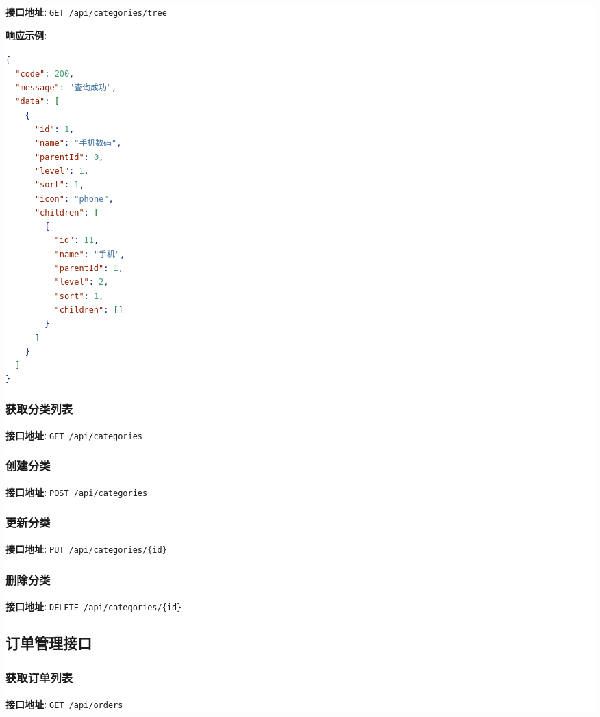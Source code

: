**接口地址**: `GET /api/categories/tree`

**响应示例**:

```json
{
  "code": 200,
  "message": "查询成功",
  "data": [
    {
      "id": 1,
      "name": "手机数码",
      "parentId": 0,
      "level": 1,
      "sort": 1,
      "icon": "phone",
      "children": [
        {
          "id": 11,
          "name": "手机",
          "parentId": 1,
          "level": 2,
          "sort": 1,
          "children": []
        }
      ]
    }
  ]
}
```

### 获取分类列表

**接口地址**: `GET /api/categories`

### 创建分类

**接口地址**: `POST /api/categories`

### 更新分类

**接口地址**: `PUT /api/categories/{id}`

### 删除分类

**接口地址**: `DELETE /api/categories/{id}`

## 订单管理接口

### 获取订单列表

**接口地址**: `GET /api/orders`
